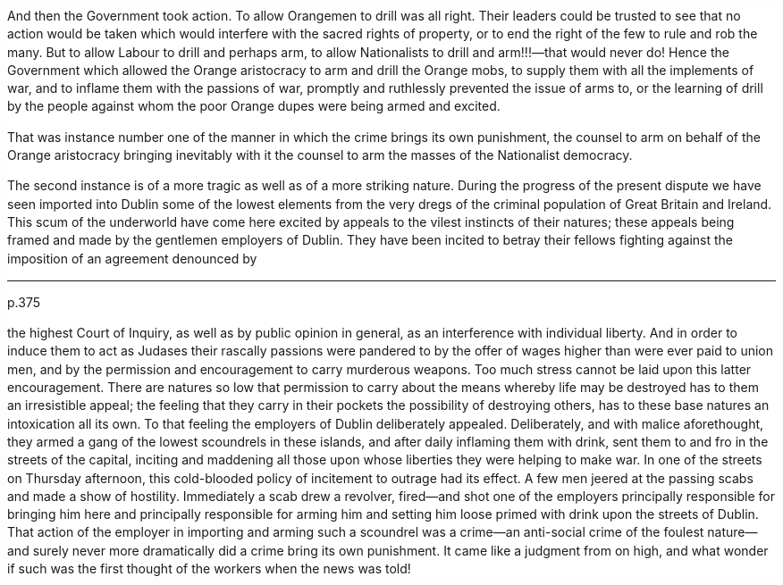 
And then the
Government took action. To allow Orangemen to drill was all right. Their
leaders could be trusted to see that no action would be taken which
would interfere with the sacred rights of property, or to end the right
of the few to rule and rob the many. But to allow Labour to drill and
perhaps arm, to allow Nationalists to drill and arm!!!—that would
never do! Hence the Government which allowed the Orange aristocracy to
arm and drill the Orange mobs, to supply them with all the implements of
war, and to inflame them with the passions of war, promptly and
ruthlessly prevented the issue of arms to, or the learning of drill by
the people against whom the poor Orange dupes were being armed and
excited.


That was instance number one of the manner in which the
crime brings its own punishment, the counsel to arm on behalf of the
Orange aristocracy bringing inevitably with it the counsel to arm the
masses of the Nationalist democracy.


The second instance is of a
more tragic as well as of a more striking nature. During the progress of
the present dispute we have seen imported into Dublin some of the lowest
elements from the very dregs of the criminal population of Great Britain
and Ireland. This scum of the underworld have come here excited by
appeals to the vilest instincts of their natures; these appeals being
framed and made by the gentlemen employers of Dublin. They have been
incited to betray their fellows fighting against the imposition of an
agreement denounced by 


---

p.375


 the highest Court of Inquiry, as
well as by public opinion in general, as an interference with individual
liberty. And in order to induce them to act as Judases their rascally
passions were pandered to by the offer of wages higher than were ever
paid to union men, and by the permission and encouragement to carry
murderous weapons. Too much stress cannot be laid upon this latter
encouragement. There are natures so low that permission to carry about
the means whereby life may be destroyed has to them an irresistible
appeal; the feeling that they carry in their pockets the possibility of
destroying others, has to these base natures an intoxication all its
own. To that feeling the employers of Dublin deliberately appealed.
Deliberately, and with malice aforethought, they armed a gang of the
lowest scoundrels in these islands, and after daily inflaming them with
drink, sent them to and fro in the streets of the capital, inciting and
maddening all those upon whose liberties they were helping to make war.
In one of the streets on Thursday afternoon, this cold-blooded policy of
incitement to outrage had its effect. A few men jeered at the passing
scabs and made a show of hostility. Immediately a scab drew a revolver,
fired—and shot one of the employers principally responsible for
bringing him here and principally responsible for arming him and setting
him loose primed with drink upon the streets of Dublin. That action of
the employer in importing and arming such a scoundrel was a
crime—an anti-social crime of the foulest nature—and surely
never more dramatically did a crime bring its own punishment. It came
like a judgment from on high, and what wonder if such was the first
thought of the workers when the news was told!
